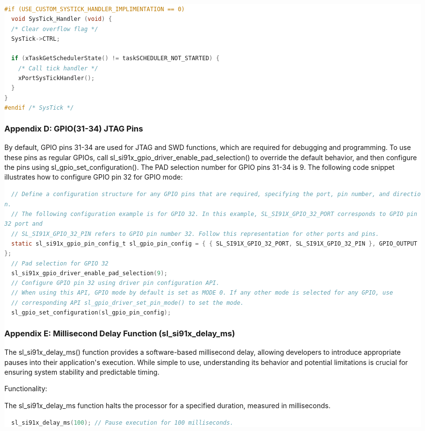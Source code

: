```C
#if (USE_CUSTOM_SYSTICK_HANDLER_IMPLIMENTATION == 0)
  void SysTick_Handler (void) {
  /* Clear overflow flag */
  SysTick->CTRL;

  if (xTaskGetSchedulerState() != taskSCHEDULER_NOT_STARTED) {
    /* Call tick handler */
    xPortSysTickHandler();
  }
}
#endif /* SysTick */
```

### Appendix D: GPIO(31-34) JTAG Pins 

By default, GPIO pins 31-34 are used for JTAG and SWD functions, which are required for debugging and programming. To use these pins as regular GPIOs, call sl_si91x_gpio_driver_enable_pad_selection() to override the default behavior, and then configure the pins using sl_gpio_set_configuration(). The PAD selection number for GPIO pins 31-34 is 9.
The following code snippet illustrates how to configure GPIO pin 32 for GPIO mode:

```C
  // Define a configuration structure for any GPIO pins that are required, specifying the port, pin number, and direction.
  // The following configuration example is for GPIO 32. In this example, SL_SI91X_GPIO_32_PORT corresponds to GPIO pin 32 port and
  // SL_SI91X_GPIO_32_PIN refers to GPIO pin number 32. Follow this representation for other ports and pins.
  static sl_si91x_gpio_pin_config_t sl_gpio_pin_config = { { SL_SI91X_GPIO_32_PORT, SL_SI91X_GPIO_32_PIN }, GPIO_OUTPUT };
  // Pad selection for GPIO 32
  sl_si91x_gpio_driver_enable_pad_selection(9);
  // Configure GPIO pin 32 using driver pin configuration API.
  // When using this API, GPIO mode by default is set as MODE 0. If any other mode is selected for any GPIO, use
  // corresponding API sl_gpio_driver_set_pin_mode() to set the mode.
  sl_gpio_set_configuration(sl_gpio_pin_config);
```

### Appendix E: Millisecond Delay Function (sl_si91x_delay_ms) 

The sl_si91x_delay_ms() function provides a software-based millisecond delay, allowing developers to introduce appropriate pauses into their application's execution. While simple to use, understanding its behavior and potential limitations is crucial for ensuring system stability and predictable timing.

Functionality:

The sl_si91x_delay_ms function halts the processor for a specified duration, measured in milliseconds.

```C
  sl_si91x_delay_ms(100); // Pause execution for 100 milliseconds.
```
